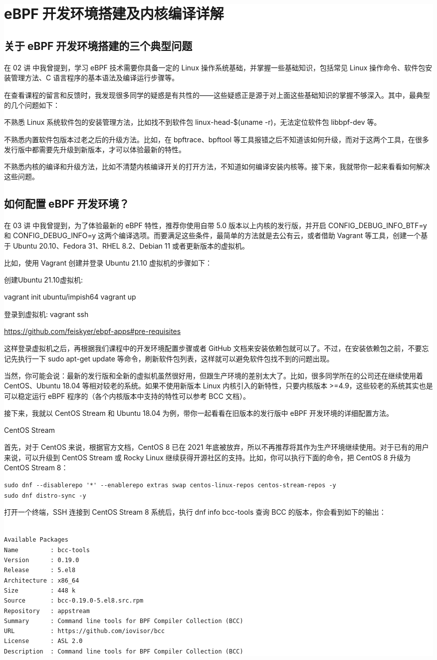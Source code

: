 # eBPF 开发环境搭建及内核编译详解

## 关于 eBPF 开发环境搭建的三个典型问题

在 02 讲 中我曾提到，学习 eBPF 技术需要你具备一定的 Linux 操作系统基础，并掌握一些基础知识，包括常见 Linux 操作命令、软件包安装管理方法、C 语言程序的基本语法及编译运行步骤等。

在查看课程的留言和反馈时，我发现很多同学的疑惑是有共性的——这些疑惑正是源于对上面这些基础知识的掌握不够深入。其中，最典型的几个问题如下：

不熟悉 Linux 系统软件包的安装管理方法，比如找不到软件包 linux-head-$(uname -r)，无法定位软件包 libbpf-dev 等。

不熟悉内置软件包版本过老之后的升级方法。比如，在 bpftrace、bpftool 等工具报错之后不知道该如何升级，而对于这两个工具，在很多发行版中都需要先升级到新版本，才可以体验最新的特性。

不熟悉内核的编译和升级方法，比如不清楚内核编译开关的打开方法，不知道如何编译安装内核等。接下来，我就带你一起来看看如何解决这些问题。

## 如何配置 eBPF 开发环境？

在 03 讲 中我曾提到，为了体验最新的 eBPF 特性，推荐你使用自带 5.0 版本以上内核的发行版，并开启 CONFIG_DEBUG_INFO_BTF=y 和 CONFIG_DEBUG_INFO=y 这两个编译选项。而要满足这些条件，最简单的方法就是去公有云，或者借助 Vagrant 等工具，创建一个基于 Ubuntu 20.10、Fedora 31、RHEL 8.2、Debian 11 或者更新版本的虚拟机。

比如，使用 Vagrant 创建并登录 Ubuntu 21.10 虚拟机的步骤如下：


创建Ubuntu 21.10虚拟机:

vagrant init ubuntu/impish64
vagrant up

登录到虚拟机:
vagrant ssh

https://github.com/feiskyer/ebpf-apps#pre-requisites

这样登录虚拟机之后，再根据我们课程中的开发环境配置步骤或者 GitHub 文档来安装依赖包就可以了。不过，在安装依赖包之前，不要忘记先执行一下 sudo apt-get update 等命令，刷新软件包列表，这样就可以避免软件包找不到的问题出现。

当然，你可能会说：最新的发行版和全新的虚拟机虽然很好用，但跟生产环境的差别太大了。比如，很多同学所在的公司还在继续使用着 CentOS、Ubuntu 18.04 等相对较老的系统。如果不使用新版本 Linux 内核引入的新特性，只要内核版本 >=4.9，这些较老的系统其实也是可以稳定运行 eBPF 程序的（各个内核版本中支持的特性可以参考 BCC 文档）。

接下来，我就以 CentOS Stream 和 Ubuntu 18.04 为例，带你一起看看在旧版本的发行版中 eBPF 开发环境的详细配置方法。

CentOS Stream

首先，对于 CentOS 来说，根据官方文档，CentOS 8 已在 2021 年底被放弃，所以不再推荐将其作为生产环境继续使用。对于已有的用户来说，可以升级到 CentOS Stream 或 Rocky Linux 继续获得开源社区的支持。比如，你可以执行下面的命令，把 CentOS 8 升级为 CentOS Stream 8：
```
sudo dnf --disablerepo '*' --enablerepo extras swap centos-linux-repos centos-stream-repos -y
sudo dnf distro-sync -y
```

打开一个终端，SSH 连接到 CentOS Stream 8 系统后，执行 dnf info bcc-tools 查询 BCC 的版本，你会看到如下的输出：

```

Available Packages
Name         : bcc-tools
Version      : 0.19.0
Release      : 5.el8
Architecture : x86_64
Size         : 448 k
Source       : bcc-0.19.0-5.el8.src.rpm
Repository   : appstream
Summary      : Command line tools for BPF Compiler Collection (BCC)
URL          : https://github.com/iovisor/bcc
License      : ASL 2.0
Description  : Command line tools for BPF Compiler Collection (BCC)
```
